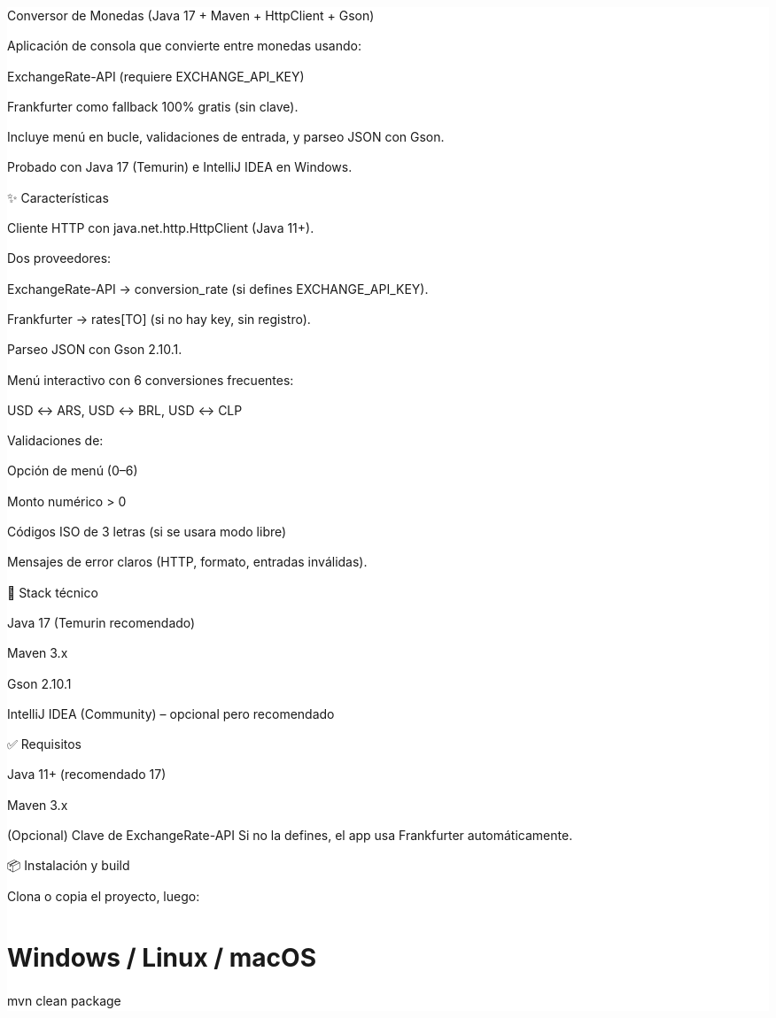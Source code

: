 Conversor de Monedas (Java 17 + Maven + HttpClient + Gson)

Aplicación de consola que convierte entre monedas usando:

ExchangeRate-API (requiere EXCHANGE_API_KEY)

Frankfurter como fallback 100% gratis (sin clave).

Incluye menú en bucle, validaciones de entrada, y parseo JSON con Gson.

Probado con Java 17 (Temurin) e IntelliJ IDEA en Windows.


✨ Características

Cliente HTTP con java.net.http.HttpClient (Java 11+).

Dos proveedores:

ExchangeRate-API → conversion_rate (si defines EXCHANGE_API_KEY).

Frankfurter → rates[TO] (si no hay key, sin registro).

Parseo JSON con Gson 2.10.1.

Menú interactivo con 6 conversiones frecuentes:

USD ↔ ARS, USD ↔ BRL, USD ↔ CLP

Validaciones de:

Opción de menú (0–6)

Monto numérico > 0

Códigos ISO de 3 letras (si se usara modo libre)

Mensajes de error claros (HTTP, formato, entradas inválidas).


🧰 Stack técnico

Java 17 (Temurin recomendado)

Maven 3.x

Gson 2.10.1

IntelliJ IDEA (Community) – opcional pero recomendado


✅ Requisitos

Java 11+ (recomendado 17)

Maven 3.x

(Opcional) Clave de ExchangeRate-API
Si no la defines, el app usa Frankfurter automáticamente.


📦 Instalación y build

Clona o copia el proyecto, luego:

# Windows / Linux / macOS
mvn clean package
